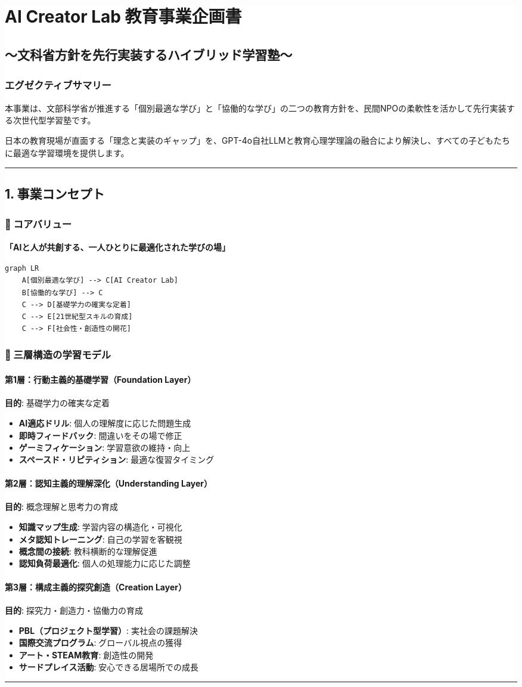 # AI Creator Lab 教育事業企画書
## 〜文科省方針を先行実装するハイブリッド学習塾〜

### エグゼクティブサマリー

本事業は、文部科学省が推進する「個別最適な学び」と「協働的な学び」の二つの教育方針を、民間NPOの柔軟性を活かして先行実装する次世代型学習塾です。

日本の教育現場が直面する「理念と実装のギャップ」を、GPT-4o自社LLMと教育心理学理論の融合により解決し、すべての子どもたちに最適な学習環境を提供します。

---

## 1. 事業コンセプト

### 🎯 コアバリュー
**「AIと人が共創する、一人ひとりに最適化された学びの場」**

```mermaid
graph LR
    A[個別最適な学び] --> C[AI Creator Lab]
    B[協働的な学び] --> C
    C --> D[基礎学力の確実な定着]
    C --> E[21世紀型スキルの育成]
    C --> F[社会性・創造性の開花]
```

### 🏫 三層構造の学習モデル

#### 第1層：行動主義的基礎学習（Foundation Layer）
**目的**: 基礎学力の確実な定着
- **AI適応ドリル**: 個人の理解度に応じた問題生成
- **即時フィードバック**: 間違いをその場で修正
- **ゲーミフィケーション**: 学習意欲の維持・向上
- **スペースド・リピティション**: 最適な復習タイミング

#### 第2層：認知主義的理解深化（Understanding Layer）
**目的**: 概念理解と思考力の育成
- **知識マップ生成**: 学習内容の構造化・可視化
- **メタ認知トレーニング**: 自己の学習を客観視
- **概念間の接続**: 教科横断的な理解促進
- **認知負荷最適化**: 個人の処理能力に応じた調整

#### 第3層：構成主義的探究創造（Creation Layer）
**目的**: 探究力・創造力・協働力の育成
- **PBL（プロジェクト型学習）**: 実社会の課題解決
- **国際交流プログラム**: グローバル視点の獲得
- **アート・STEAM教育**: 創造性の開発
- **サードプレイス活動**: 安心できる居場所での成長

---
